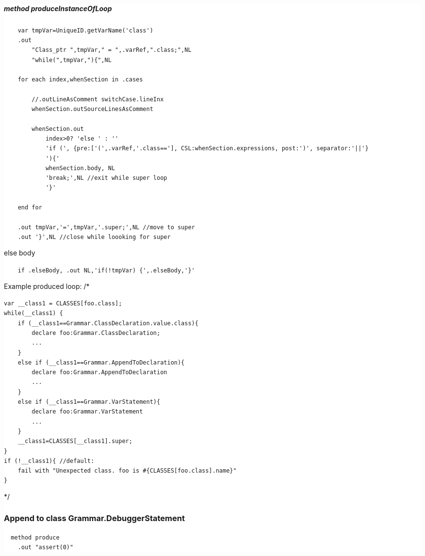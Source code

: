 
##### method produceInstanceOfLoop

        var tmpVar=UniqueID.getVarName('class')
        .out 
            "Class_ptr ",tmpVar," = ",.varRef,".class;",NL
            "while(",tmpVar,"){",NL

        for each index,whenSection in .cases

            //.outLineAsComment switchCase.lineInx
            whenSection.outSourceLinesAsComment 

            whenSection.out 
                index>0? 'else ' : '' 
                'if (', {pre:['(',.varRef,'.class=='], CSL:whenSection.expressions, post:')', separator:'||'}
                '){'
                whenSection.body, NL
                'break;',NL //exit while super loop
                '}'

        end for

        .out tmpVar,'=',tmpVar,'.super;',NL //move to super
        .out '}',NL //close while loooking for super

else body

        if .elseBody, .out NL,'if(!tmpVar) {',.elseBody,'}'

Example produced loop: /*

    var __class1 = CLASSES[foo.class];
    while(__class1) {
        if (__class1==Grammar.ClassDeclaration.value.class){
            declare foo:Grammar.ClassDeclaration;
            ...
        }
        else if (__class1==Grammar.AppendToDeclaration){
            declare foo:Grammar.AppendToDeclaration
            ...
        }
        else if (__class1==Grammar.VarStatement){
            declare foo:Grammar.VarStatement
            ...
        }
        __class1=CLASSES[__class1].super;
    }
    if (!__class1){ //default:
        fail with "Unexpected class. foo is #{CLASSES[foo.class].name}"
    }

*/


### Append to class Grammar.DebuggerStatement ###
      method produce
        .out "assert(0)"
